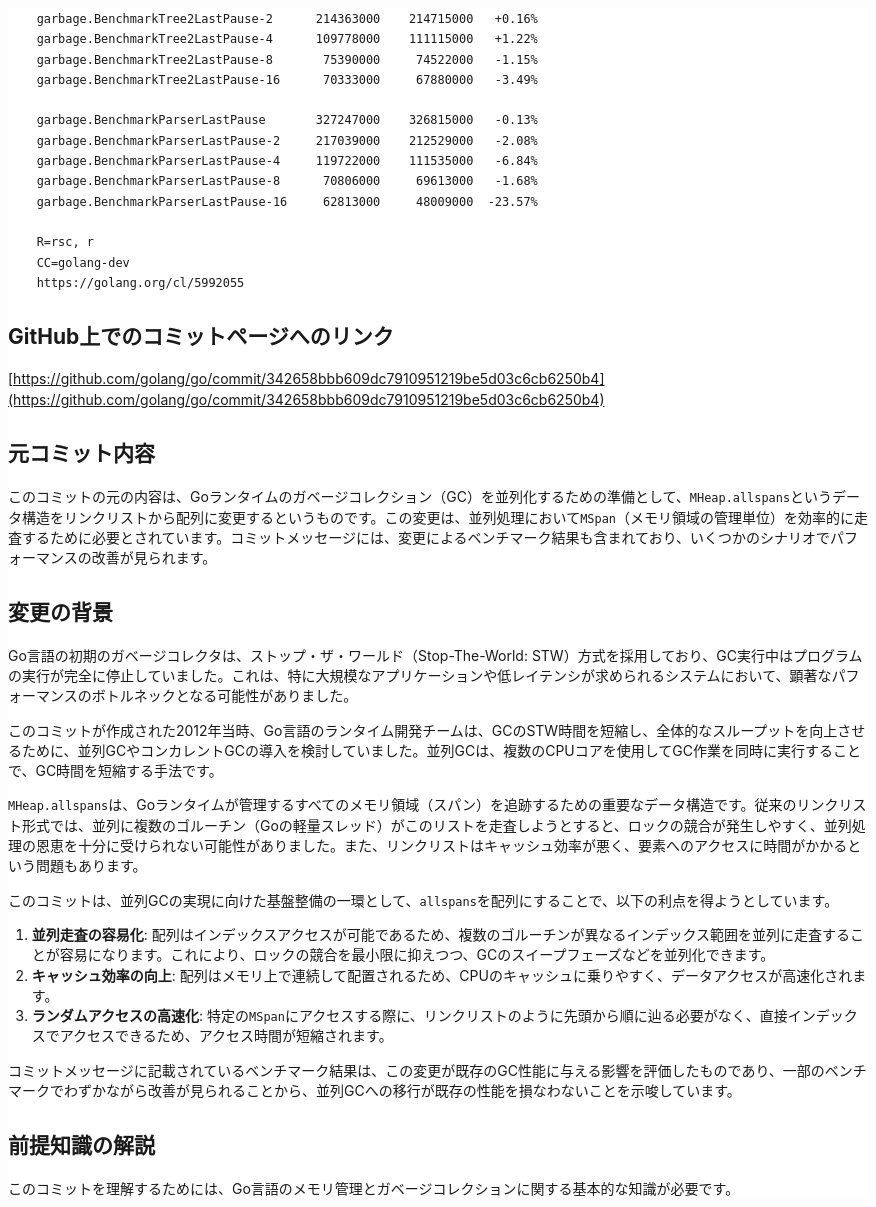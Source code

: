 ```
    garbage.BenchmarkTree2LastPause-2      214363000    214715000   +0.16%
    garbage.BenchmarkTree2LastPause-4      109778000    111115000   +1.22%
    garbage.BenchmarkTree2LastPause-8       75390000     74522000   -1.15%
    garbage.BenchmarkTree2LastPause-16      70333000     67880000   -3.49%
    
    garbage.BenchmarkParserLastPause       327247000    326815000   -0.13%
    garbage.BenchmarkParserLastPause-2     217039000    212529000   -2.08%
    garbage.BenchmarkParserLastPause-4     119722000    111535000   -6.84%
    garbage.BenchmarkParserLastPause-8      70806000     69613000   -1.68%
    garbage.BenchmarkParserLastPause-16     62813000     48009000  -23.57%
    
    R=rsc, r
    CC=golang-dev
    https://golang.org/cl/5992055
```

## GitHub上でのコミットページへのリンク

[https://github.com/golang/go/commit/342658bbb609dc7910951219be5d03c6cb6250b4](https://github.com/golang/go/commit/342658bbb609dc7910951219be5d03c6cb6250b4)

## 元コミット内容

このコミットの元の内容は、Goランタイムのガベージコレクション（GC）を並列化するための準備として、`MHeap.allspans`というデータ構造をリンクリストから配列に変更するというものです。この変更は、並列処理において`MSpan`（メモリ領域の管理単位）を効率的に走査するために必要とされています。コミットメッセージには、変更によるベンチマーク結果も含まれており、いくつかのシナリオでパフォーマンスの改善が見られます。

## 変更の背景

Go言語の初期のガベージコレクタは、ストップ・ザ・ワールド（Stop-The-World: STW）方式を採用しており、GC実行中はプログラムの実行が完全に停止していました。これは、特に大規模なアプリケーションや低レイテンシが求められるシステムにおいて、顕著なパフォーマンスのボトルネックとなる可能性がありました。

このコミットが作成された2012年当時、Go言語のランタイム開発チームは、GCのSTW時間を短縮し、全体的なスループットを向上させるために、並列GCやコンカレントGCの導入を検討していました。並列GCは、複数のCPUコアを使用してGC作業を同時に実行することで、GC時間を短縮する手法です。

`MHeap.allspans`は、Goランタイムが管理するすべてのメモリ領域（スパン）を追跡するための重要なデータ構造です。従来のリンクリスト形式では、並列に複数のゴルーチン（Goの軽量スレッド）がこのリストを走査しようとすると、ロックの競合が発生しやすく、並列処理の恩恵を十分に受けられない可能性がありました。また、リンクリストはキャッシュ効率が悪く、要素へのアクセスに時間がかかるという問題もあります。

このコミットは、並列GCの実現に向けた基盤整備の一環として、`allspans`を配列にすることで、以下の利点を得ようとしています。

1.  **並列走査の容易化**: 配列はインデックスアクセスが可能であるため、複数のゴルーチンが異なるインデックス範囲を並列に走査することが容易になります。これにより、ロックの競合を最小限に抑えつつ、GCのスイープフェーズなどを並列化できます。
2.  **キャッシュ効率の向上**: 配列はメモリ上で連続して配置されるため、CPUのキャッシュに乗りやすく、データアクセスが高速化されます。
3.  **ランダムアクセスの高速化**: 特定の`MSpan`にアクセスする際に、リンクリストのように先頭から順に辿る必要がなく、直接インデックスでアクセスできるため、アクセス時間が短縮されます。

コミットメッセージに記載されているベンチマーク結果は、この変更が既存のGC性能に与える影響を評価したものであり、一部のベンチマークでわずかながら改善が見られることから、並列GCへの移行が既存の性能を損なわないことを示唆しています。

## 前提知識の解説

このコミットを理解するためには、Go言語のメモリ管理とガベージコレクションに関する基本的な知識が必要です。
